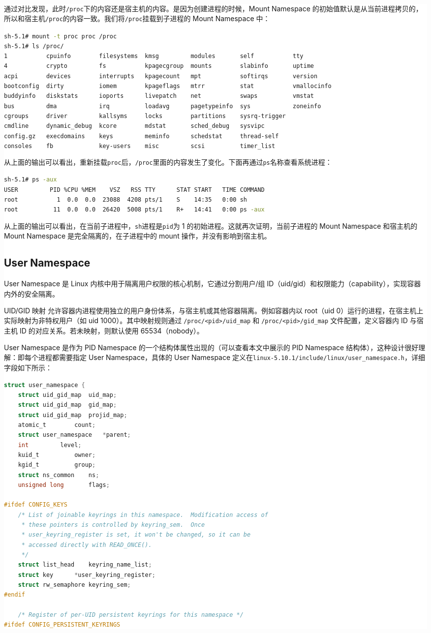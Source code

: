 通过对比发现，此时`/proc`下的内容还是宿主机的内容。是因为创建进程的时候，Mount Namespace 的初始值默认是从当前进程拷贝的，所以和宿主机`/proc`的内容一致。我们将`/proc`挂载到子进程的 Mount Namespace 中：

```bash
sh-5.1# mount -t proc proc /proc
sh-5.1# ls /proc/
1           cpuinfo        filesystems  kmsg         modules       self           tty
4           crypto         fs           kpagecgroup  mounts        slabinfo       uptime
acpi        devices        interrupts   kpagecount   mpt           softirqs       version
bootconfig  dirty          iomem        kpageflags   mtrr          stat           vmallocinfo
buddyinfo   diskstats      ioports      livepatch    net           swaps          vmstat
bus         dma            irq          loadavg      pagetypeinfo  sys            zoneinfo
cgroups     driver         kallsyms     locks        partitions    sysrq-trigger
cmdline     dynamic_debug  kcore        mdstat       sched_debug   sysvipc
config.gz   execdomains    keys         meminfo      schedstat     thread-self
consoles    fb             key-users    misc         scsi          timer_list
```

从上面的输出可以看出，重新挂载`proc`后，`/proc`里面的内容发生了变化。下面再通过`ps`名称查看系统进程：

```bash
sh-5.1# ps -aux
USER         PID %CPU %MEM    VSZ   RSS TTY      STAT START   TIME COMMAND
root           1  0.0  0.0  23088  4208 pts/1    S    14:35   0:00 sh
root          11  0.0  0.0  26420  5008 pts/1    R+   14:41   0:00 ps -aux
```

从上面的输出可以看出，在当前子进程中，`sh`进程是`pid`为 1 的初始进程。这就再次证明，当前子进程的 Mount Namespace 和宿主机的 Mount Namespace 是完全隔离的，在子进程中的 mount 操作，并没有影响到宿主机。

## User Namespace

User Namespace 是 Linux 内核中用于隔离用户权限的核心机制，它通过分割用户/组 ID（uid/gid）和权限能力（capability），实现容器内外的安全隔离。

UID/GID 映射 ​​ 允许容器内进程使用独立的用户身份体系，与宿主机或其他容器隔离。例如容器内以 root（uid 0）运行的进程，在宿主机上实际映射为非特权用户（如 uid 1000）。其中映射规则通过 `/proc/<pid>/uid_map` 和 `/proc/<pid>/gid_map` 文件配置，定义容器内 ID 与宿主机 ID 的对应关系。若未映射，则默认使用 65534（nobody）。

User Namespace 是作为 PID Namespace 的一个结构体属性出现的（可以查看本文中展示的 PID Namespace 结构体），这种设计很好理解：即每个进程都需要指定 User Namespace，具体的 User Namespace 定义在`linux-5.10.1/include/linux/user_namespace.h`，详细字段如下所示：

```c
struct user_namespace {
	struct uid_gid_map	uid_map;
	struct uid_gid_map	gid_map;
	struct uid_gid_map	projid_map;
	atomic_t		count;
	struct user_namespace	*parent;
	int			level;
	kuid_t			owner;
	kgid_t			group;
	struct ns_common	ns;
	unsigned long		flags;

#ifdef CONFIG_KEYS
	/* List of joinable keyrings in this namespace.  Modification access of
	 * these pointers is controlled by keyring_sem.  Once
	 * user_keyring_register is set, it won't be changed, so it can be
	 * accessed directly with READ_ONCE().
	 */
	struct list_head	keyring_name_list;
	struct key		*user_keyring_register;
	struct rw_semaphore	keyring_sem;
#endif

	/* Register of per-UID persistent keyrings for this namespace */
#ifdef CONFIG_PERSISTENT_KEYRINGS
```